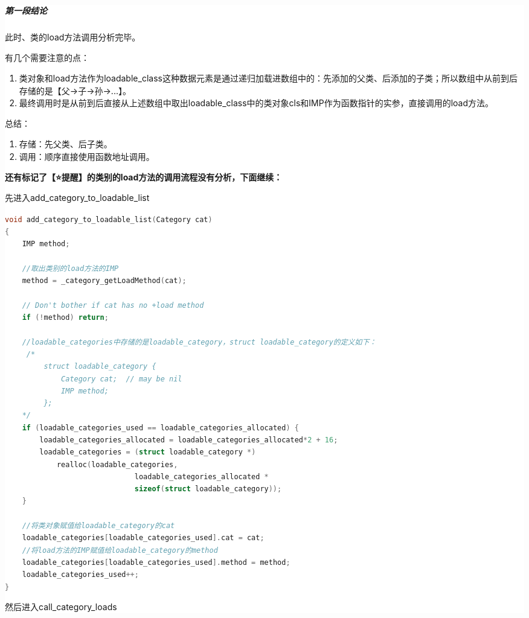 ##### 第一段结论

 此时、类的load方法调用分析完毕。

 有几个需要注意的点：

1. 类对象和load方法作为loadable_class这种数据元素是通过递归加载进数组中的：先添加的父类、后添加的子类；所以数组中从前到后存储的是【父->子->孙->...】。
2. 最终调用时是从前到后直接从上述数组中取出loadable_class中的类对象cls和IMP作为函数指针的实参，直接调用的load方法。



  总结：

1. 存储：先父类、后子类。
2. 调用：顺序直接使用函数地址调用。



**还有标记了【⭐️提醒】的类别的load方法的调用流程没有分析，下面继续：**

先进入add_category_to_loadable_list

```objective-c
void add_category_to_loadable_list(Category cat)
{
    IMP method;

    //取出类别的load方法的IMP
    method = _category_getLoadMethod(cat);

    // Don't bother if cat has no +load method
    if (!method) return;

    //loadable_categories中存储的是loadable_category，struct loadable_category的定义如下：
     /*
         struct loadable_category {
             Category cat;  // may be nil
             IMP method;
         };
    */
    if (loadable_categories_used == loadable_categories_allocated) {
        loadable_categories_allocated = loadable_categories_allocated*2 + 16;
        loadable_categories = (struct loadable_category *)
            realloc(loadable_categories,
                              loadable_categories_allocated *
                              sizeof(struct loadable_category));
    }

    //将类对象赋值给loadable_category的cat
    loadable_categories[loadable_categories_used].cat = cat;
    //将load方法的IMP赋值给loadable_category的method
    loadable_categories[loadable_categories_used].method = method;
    loadable_categories_used++;
}
```

然后进入call_category_loads
